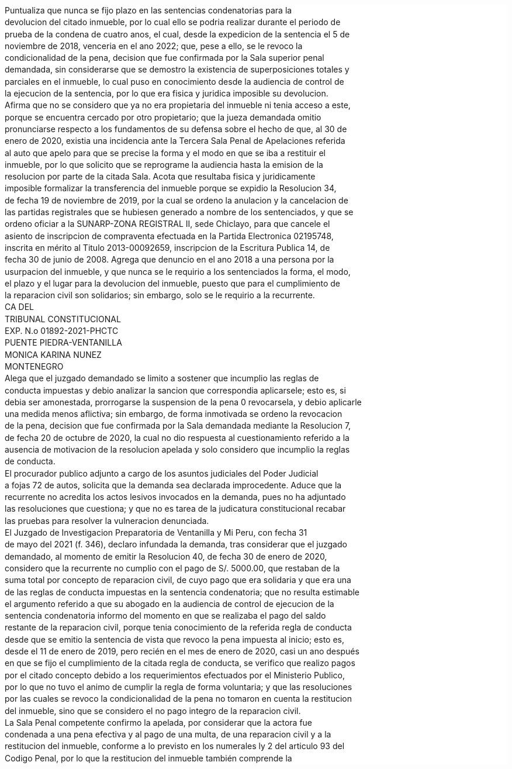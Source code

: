 Puntualiza que nunca se fijo plazo en las sentencias condenatorias para la  
devolucion del citado inmueble, por lo cual ello se podria realizar durante el periodo de  
prueba de la condena de cuatro anos, el cual, desde la expedicion de la sentencia el 5 de  
noviembre de 2018, venceria en el ano 2022; que, pese a ello, se le revoco la  
condicionalidad de la pena, decision que fue confirmada por la Sala superior penal  
demandada, sin considerarse que se demostro la existencia de superposiciones totales y  
parciales en el inmueble, lo cual puso en conocimiento desde la audiencia de control de  
la ejecucion de la sentencia, por lo que era fisica y juridica imposible su devolucion.  
Afirma que no se considero que ya no era propietaria del inmueble ni tenia acceso a este,  
porque se encuentra cercado por otro propietario; que la jueza demandada omitio  
pronunciarse respecto a los fundamentos de su defensa sobre el hecho de que, al 30 de  
enero de 2020, existia una incidencia ante la Tercera Sala Penal de Apelaciones referida  
al auto que apelo para que se precise la forma y el modo en que se iba a restituir el  
inmueble, por lo que solicito que se reprograme la audiencia hasta la emision de la  
resolucion por parte de la citada Sala. Acota que resultaba fisica y juridicamente  
imposible formalizar la transferencia del inmueble porque se expidio la Resolucion 34,  
de fecha 19 de noviembre de 2019, por la cual se ordeno la anulacion y la cancelacion de  
las partidas registrales que se hubiesen generado a nombre de los sentenciados, y que se  
ordeno oficiar a la SUNARP-ZONA REGISTRAL II, sede Chiclayo, para que cancele el  
asiento de inscripcion de compraventa efectuada en la Partida Electronica 02195748,  
inscrita en mérito al Titulo 2013-00092659, inscripcion de la Escritura Publica 14, de  
fecha 30 de junio de 2008. Agrega que denuncio en el ano 2018 a una persona por la  
usurpacion del inmueble, y que nunca se le requirio a los sentenciados la forma, el modo,  
el plazo y el lugar para la devolucion del inmueble, puesto que para el cumplimiento de  
la reparacion civil son solidarios; sin embargo, solo se le requirio a la recurrente.  
CA DEL  
TRIBUNAL CONSTITUCIONAL  
EXP. N.o 01892-2021-PHCTC  
PUENTE PIEDRA-VENTANILLA  
MONICA KARINA NUNEZ  
MONTENEGRO  
Alega que el juzgado demandado se limito a sostener que incumplio las reglas de  
conducta impuestas y debio analizar la sancion que correspondia aplicarsele; esto es, si  
debia ser amonestada, prorrogarse la suspension de la pena 0 revocarsela, y debio aplicarle  
una medida menos aflictiva; sin embargo, de forma inmotivada se ordeno la revocacion  
de la pena, decision que fue confirmada por la Sala demandada mediante la Resolucion 7,  
de fecha 20 de octubre de 2020, la cual no dio respuesta al cuestionamiento referido a la  
ausencia de motivacion de la resolucion apelada y solo considero que incumplio la reglas  
de conducta.  
El procurador publico adjunto a cargo de los asuntos judiciales del Poder Judicial  
a fojas 72 de autos, solicita que la demanda sea declarada improcedente. Aduce que la  
recurrente no acredita los actos lesivos invocados en la demanda, pues no ha adjuntado  
las resoluciones que cuestiona; y que no es tarea de la judicatura constitucional recabar  
las pruebas para resolver la vulneracion denunciada.  
El Juzgado de Investigacion Preparatoria de Ventanilla y Mi Peru, con fecha 31  
de mayo del 2021 (f. 346), declaro infundada la demanda, tras considerar que el juzgado  
demandado, al momento de emitir la Resolucion 40, de fecha 30 de enero de 2020,  
considero que la recurrente no cumplio con el pago de S/. 5000.00, que restaban de la  
suma total por concepto de reparacion civil, de cuyo pago que era solidaria y que era una  
de las reglas de conducta impuestas en la sentencia condenatoria; que no resulta estimable  
el argumento referido a que su abogado en la audiencia de control de ejecucion de la  
sentencia condenatoria informo del momento en que se realizaba el pago del saldo  
restante de la reparacion civil, porque tenia conocimiento de la referida regla de conducta  
desde que se emitio la sentencia de vista que revoco la pena impuesta al inicio; esto es,  
desde el 11 de enero de 2019, pero recién en el mes de enero de 2020, casi un ano después  
en que se fijo el cumplimiento de la citada regla de conducta, se verifico que realizo pagos  
por el citado concepto debido a los requerimientos efectuados por el Ministerio Publico,  
por lo que no tuvo el animo de cumplir la regla de forma voluntaria; y que las resoluciones  
por las cuales se revoco la condicionalidad de la pena no tomaron en cuenta la restitucion  
del inmueble, sino que se considero el no pago integro de la reparacion civil.  
La Sala Penal competente confirmo la apelada, por considerar que la actora fue  
condenada a una pena efectiva y al pago de una multa, de una reparacion civil y a la  
restitucion del inmueble, conforme a lo previsto en los numerales ly 2 del articulo 93 del  
Codigo Penal, por lo que la restitucion del inmueble también comprende la  